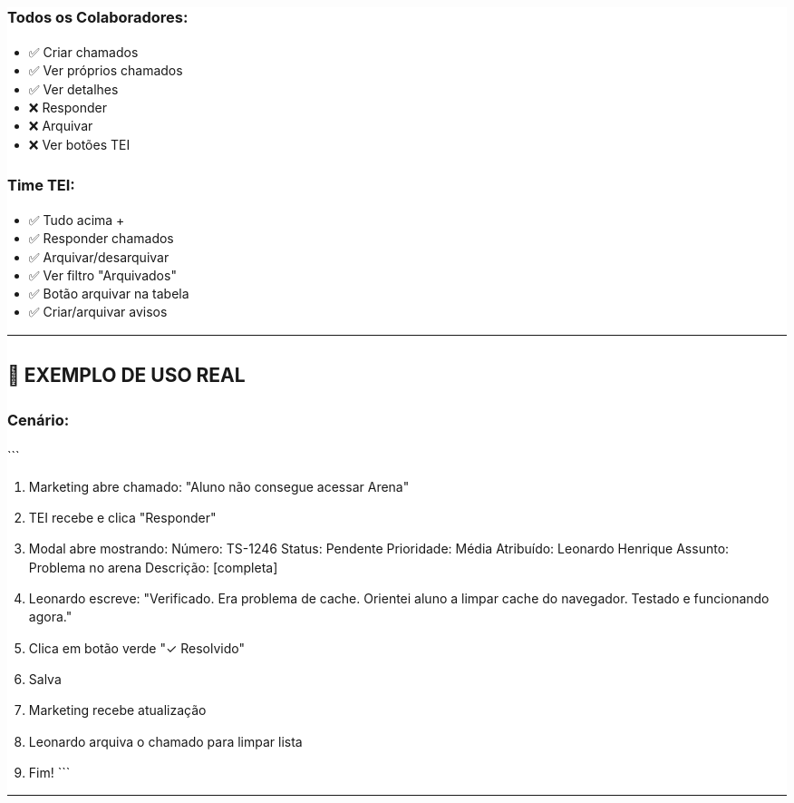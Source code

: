 ### **Todos os Colaboradores:**
- ✅ Criar chamados
- ✅ Ver próprios chamados
- ✅ Ver detalhes
- ❌ Responder
- ❌ Arquivar
- ❌ Ver botões TEI

### **Time TEI:**
- ✅ Tudo acima +
- ✅ Responder chamados
- ✅ Arquivar/desarquivar
- ✅ Ver filtro "Arquivados"
- ✅ Botão arquivar na tabela
- ✅ Criar/arquivar avisos

---

## 📝 **EXEMPLO DE USO REAL**

### **Cenário:**

\`\`\`
1. Marketing abre chamado:
   "Aluno não consegue acessar Arena"

2. TEI recebe e clica "Responder"

3. Modal abre mostrando:
   Número: TS-1246
   Status: Pendente
   Prioridade: Média
   Atribuído: Leonardo Henrique
   Assunto: Problema no arena
   Descrição: [completa]

4. Leonardo escreve:
   "Verificado. Era problema de cache.
    Orientei aluno a limpar cache do navegador.
    Testado e funcionando agora."

5. Clica em botão verde "✓ Resolvido"

6. Salva

7. Marketing recebe atualização

8. Leonardo arquiva o chamado para limpar lista

9. Fim!
\`\`\`

---
